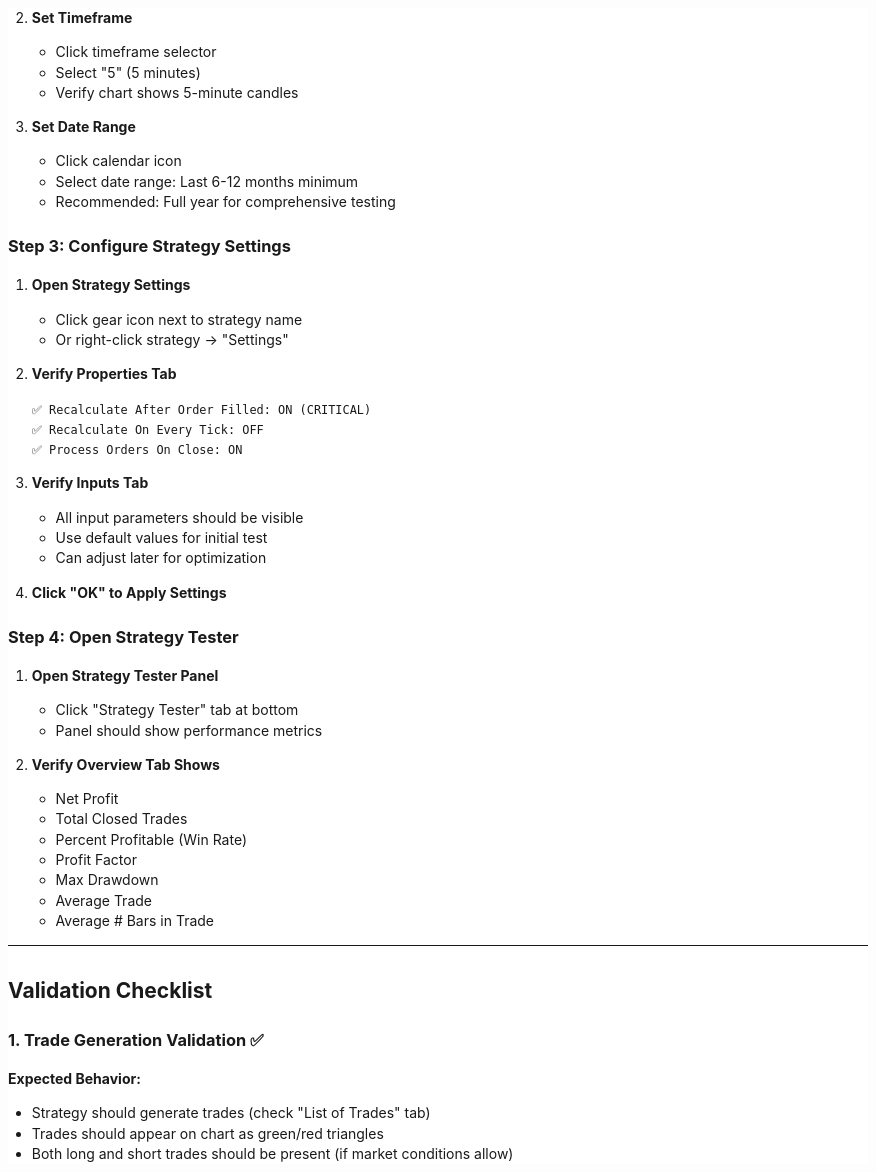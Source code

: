 2. **Set Timeframe**
   - Click timeframe selector
   - Select "5" (5 minutes)
   - Verify chart shows 5-minute candles

3. **Set Date Range**
   - Click calendar icon
   - Select date range: Last 6-12 months minimum
   - Recommended: Full year for comprehensive testing

### Step 3: Configure Strategy Settings

1. **Open Strategy Settings**
   - Click gear icon next to strategy name
   - Or right-click strategy → "Settings"

2. **Verify Properties Tab**
   ```
   ✅ Recalculate After Order Filled: ON (CRITICAL)
   ✅ Recalculate On Every Tick: OFF
   ✅ Process Orders On Close: ON
   ```

3. **Verify Inputs Tab**
   - All input parameters should be visible
   - Use default values for initial test
   - Can adjust later for optimization

4. **Click "OK" to Apply Settings**

### Step 4: Open Strategy Tester

1. **Open Strategy Tester Panel**
   - Click "Strategy Tester" tab at bottom
   - Panel should show performance metrics

2. **Verify Overview Tab Shows**
   - Net Profit
   - Total Closed Trades
   - Percent Profitable (Win Rate)
   - Profit Factor
   - Max Drawdown
   - Average Trade
   - Average # Bars in Trade

---

## Validation Checklist

### 1. Trade Generation Validation ✅

**Expected Behavior:**
- Strategy should generate trades (check "List of Trades" tab)
- Trades should appear on chart as green/red triangles
- Both long and short trades should be present (if market conditions allow)
